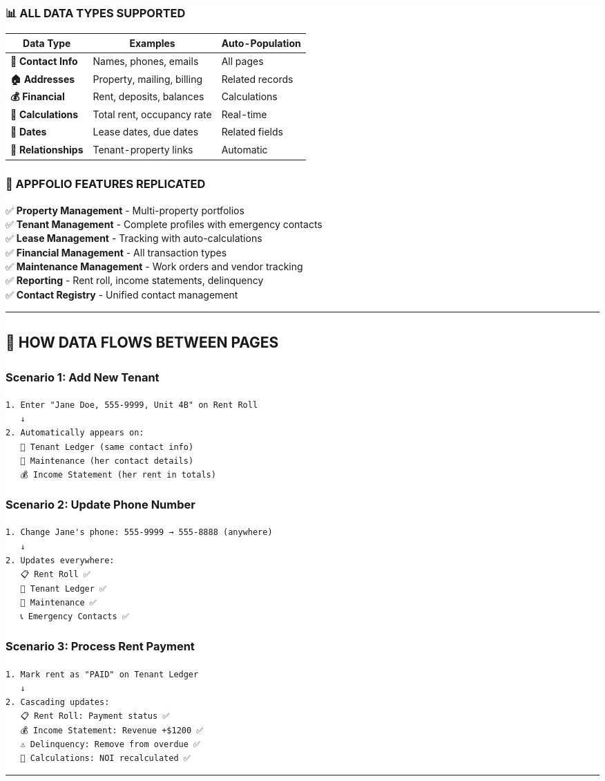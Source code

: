 ### **📊 ALL DATA TYPES SUPPORTED**

| Data Type | Examples | Auto-Population |
|-----------|----------|-----------------|
| **👥 Contact Info** | Names, phones, emails | All pages |
| **🏠 Addresses** | Property, mailing, billing | Related records |
| **💰 Financial** | Rent, deposits, balances | Calculations |
| **🧮 Calculations** | Total rent, occupancy rate | Real-time |
| **📅 Dates** | Lease dates, due dates | Related fields |
| **🔗 Relationships** | Tenant-property links | Automatic |

### **🎯 APPFOLIO FEATURES REPLICATED**

✅ **Property Management** - Multi-property portfolios  
✅ **Tenant Management** - Complete profiles with emergency contacts  
✅ **Lease Management** - Tracking with auto-calculations  
✅ **Financial Management** - All transaction types  
✅ **Maintenance Management** - Work orders and vendor tracking  
✅ **Reporting** - Rent roll, income statements, delinquency  
✅ **Contact Registry** - Unified contact management  

---

## 🔄 HOW DATA FLOWS BETWEEN PAGES

### **Scenario 1: Add New Tenant**
```
1. Enter "Jane Doe, 555-9999, Unit 4B" on Rent Roll
   ↓
2. Automatically appears on:
   📖 Tenant Ledger (same contact info)
   🔧 Maintenance (her contact details)
   💰 Income Statement (her rent in totals)
```

### **Scenario 2: Update Phone Number**
```
1. Change Jane's phone: 555-9999 → 555-8888 (anywhere)
   ↓
2. Updates everywhere:
   📋 Rent Roll ✅
   📖 Tenant Ledger ✅
   🔧 Maintenance ✅
   📞 Emergency Contacts ✅
```

### **Scenario 3: Process Rent Payment**
```
1. Mark rent as "PAID" on Tenant Ledger
   ↓
2. Cascading updates:
   📋 Rent Roll: Payment status ✅
   💰 Income Statement: Revenue +$1200 ✅
   ⚠️ Delinquency: Remove from overdue ✅
   🧮 Calculations: NOI recalculated ✅
```

---